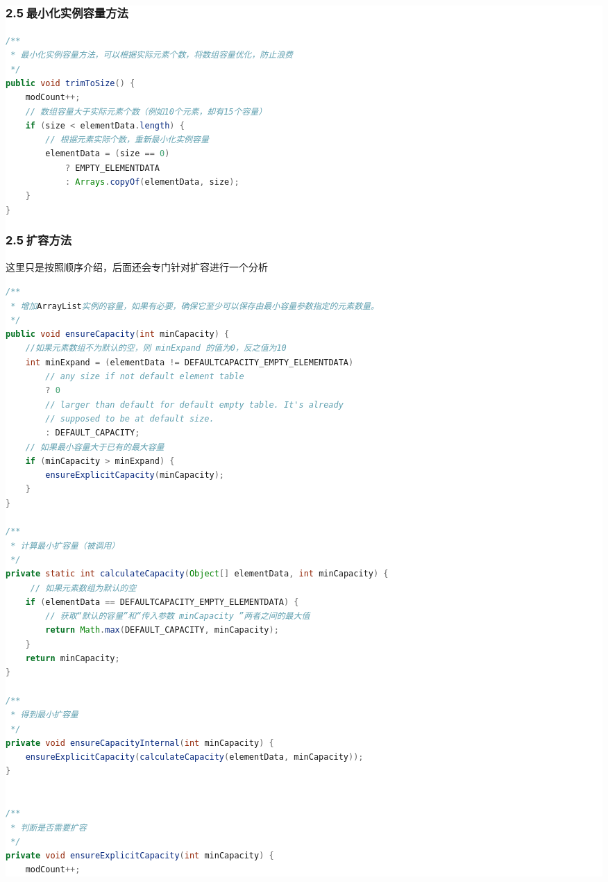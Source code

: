### 2.5 最小化实例容量方法

```java
/**
 * 最小化实例容量方法，可以根据实际元素个数，将数组容量优化，防止浪费
 */
public void trimToSize() {
    modCount++;
    // 数组容量大于实际元素个数（例如10个元素，却有15个容量）
    if (size < elementData.length) {
        // 根据元素实际个数，重新最小化实例容量
        elementData = (size == 0)
            ? EMPTY_ELEMENTDATA
            : Arrays.copyOf(elementData, size);
    }
}
```

### 2.5 扩容方法

这里只是按照顺序介绍，后面还会专门针对扩容进行一个分析

```java
/**
 * 增加ArrayList实例的容量，如果有必要，确保它至少可以保存由最小容量参数指定的元素数量。
 */
public void ensureCapacity(int minCapacity) {
    //如果元素数组不为默认的空，则 minExpand 的值为0，反之值为10
    int minExpand = (elementData != DEFAULTCAPACITY_EMPTY_ELEMENTDATA)
        // any size if not default element table
        ? 0
        // larger than default for default empty table. It's already
        // supposed to be at default size.
        : DEFAULT_CAPACITY;
    // 如果最小容量大于已有的最大容量
    if (minCapacity > minExpand) {
        ensureExplicitCapacity(minCapacity);
    }
}

/**
 * 计算最小扩容量（被调用）
 */
private static int calculateCapacity(Object[] elementData, int minCapacity) {
     // 如果元素数组为默认的空
    if (elementData == DEFAULTCAPACITY_EMPTY_ELEMENTDATA) {
        // 获取“默认的容量”和“传入参数 minCapacity ”两者之间的最大值
        return Math.max(DEFAULT_CAPACITY, minCapacity);
    }
    return minCapacity;
}

/**
 * 得到最小扩容量
 */
private void ensureCapacityInternal(int minCapacity) {
    ensureExplicitCapacity(calculateCapacity(elementData, minCapacity));
}


/**
 * 判断是否需要扩容
 */
private void ensureExplicitCapacity(int minCapacity) {
    modCount++;
```
